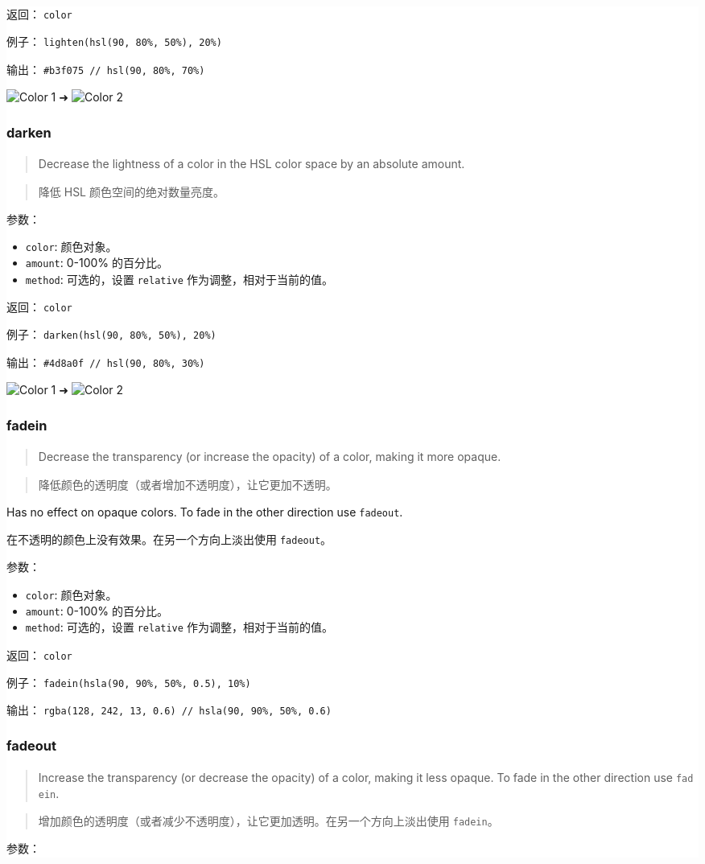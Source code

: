 返回： `color`

例子： `lighten(hsl(90, 80%, 50%), 20%)`

输出： `#b3f075 // hsl(90, 80%, 70%)`

![Color 1](holder.js/100x40/#80e619:#000000/text:80e619) ➜ ![Color 2](holder.js/100x40/#b3f075:#000000/text:b3f075)

### darken

> Decrease the lightness of a color in the HSL color space by an absolute amount.

> 降低 HSL 颜色空间的绝对数量亮度。

参数：

* `color`: 颜色对象。
* `amount`: 0-100% 的百分比。
* `method`: 可选的，设置 `relative` 作为调整，相对于当前的值。

返回： `color`

例子： `darken(hsl(90, 80%, 50%), 20%)`

输出： `#4d8a0f // hsl(90, 80%, 30%)`

![Color 1](holder.js/100x40/#80e619:#000000/text:80e619) ➜ ![Color 2](holder.js/100x40/#4d8a0f:#000000/text:4d8a0f)

### fadein

> Decrease the transparency (or increase the opacity) of a color, making it more opaque.

> 降低颜色的透明度（或者增加不透明度），让它更加不透明。

Has no effect on opaque colors. To fade in the other direction use `fadeout`.

在不透明的颜色上没有效果。在另一个方向上淡出使用 `fadeout`。

参数：

* `color`: 颜色对象。
* `amount`: 0-100% 的百分比。
* `method`: 可选的，设置 `relative` 作为调整，相对于当前的值。

返回： `color`

例子： `fadein(hsla(90, 90%, 50%, 0.5), 10%)`

输出： `rgba(128, 242, 13, 0.6) // hsla(90, 90%, 50%, 0.6)`


### fadeout

> Increase the transparency (or decrease the opacity) of a color, making it less opaque. To fade in the other direction use `fadein`.

> 增加颜色的透明度（或者减少不透明度），让它更加透明。在另一个方向上淡出使用 `fadein`。

参数：
